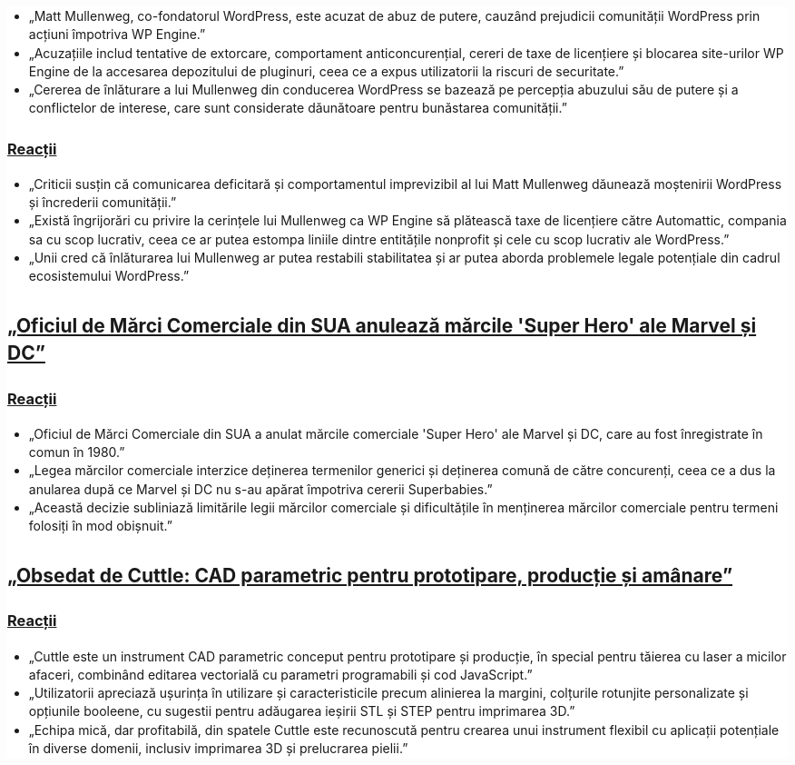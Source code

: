 - „Matt Mullenweg, co-fondatorul WordPress, este acuzat de abuz de putere, cauzând prejudicii comunității WordPress prin acțiuni împotriva WP Engine.”
- „Acuzațiile includ tentative de extorcare, comportament anticoncurențial, cereri de taxe de licențiere și blocarea site-urilor WP Engine de la accesarea depozitului de pluginuri, ceea ce a expus utilizatorii la riscuri de securitate.”
- „Cererea de înlăturare a lui Mullenweg din conducerea WordPress se bazează pe percepția abuzului său de putere și a conflictelor de interese, care sunt considerate dăunătoare pentru bunăstarea comunității.”

### [Reacții](https://news.ycombinator.com/item?id=41676653)

- „Criticii susțin că comunicarea deficitară și comportamentul imprevizibil al lui Matt Mullenweg dăunează moștenirii WordPress și încrederii comunității.”
- „Există îngrijorări cu privire la cerințele lui Mullenweg ca WP Engine să plătească taxe de licențiere către Automattic, compania sa cu scop lucrativ, ceea ce ar putea estompa liniile dintre entitățile nonprofit și cele cu scop lucrativ ale WordPress.”
- „Unii cred că înlăturarea lui Mullenweg ar putea restabili stabilitatea și ar putea aborda problemele legale potențiale din cadrul ecosistemului WordPress.”

## [„Oficiul de Mărci Comerciale din SUA anulează mărcile 'Super Hero' ale Marvel și DC”](https://www.reuters.com/legal/litigation/us-trademark-office-cancels-marvel-dcs-super-hero-marks-2024-09-26/)

### [Reacții](https://news.ycombinator.com/item?id=41676297)

- „Oficiul de Mărci Comerciale din SUA a anulat mărcile comerciale 'Super Hero' ale Marvel și DC, care au fost înregistrate în comun în 1980.”
- „Legea mărcilor comerciale interzice deținerea termenilor generici și deținerea comună de către concurenți, ceea ce a dus la anularea după ce Marvel și DC nu s-au apărat împotriva cererii Superbabies.”
- „Această decizie subliniază limitările legii mărcilor comerciale și dificultățile în menținerea mărcilor comerciale pentru termeni folosiți în mod obișnuit.”

## [„Obsedat de Cuttle: CAD parametric pentru prototipare, producție și amânare”](https://hannahilea.com/blog/cuttle-obsession/)

### [Reacții](https://news.ycombinator.com/item?id=41674677)

- „Cuttle este un instrument CAD parametric conceput pentru prototipare și producție, în special pentru tăierea cu laser a micilor afaceri, combinând editarea vectorială cu parametri programabili și cod JavaScript.”
- „Utilizatorii apreciază ușurința în utilizare și caracteristicile precum alinierea la margini, colțurile rotunjite personalizate și opțiunile booleene, cu sugestii pentru adăugarea ieșirii STL și STEP pentru imprimarea 3D.”
- „Echipa mică, dar profitabilă, din spatele Cuttle este recunoscută pentru crearea unui instrument flexibil cu aplicații potențiale în diverse domenii, inclusiv imprimarea 3D și prelucrarea pielii.”
